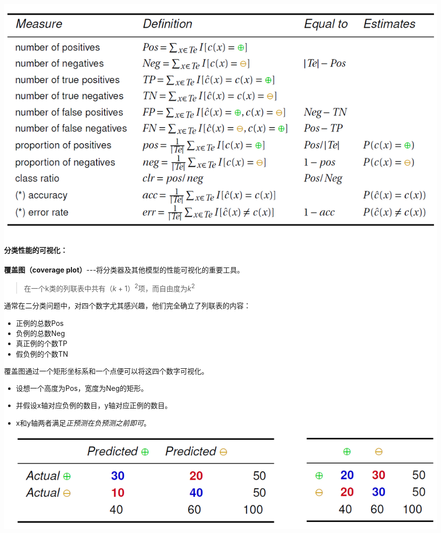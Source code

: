 ![1531733878433](accesss.png)

#### 分类性能的可视化：    

**覆盖图（coverage plot）**---将分类器及其他模型的性能可视化的重要工具。  

> 在一个k类的列联表中共有$（k+1）^2$项，而自由度为$k^2$

通常在二分类问题中，对四个数字尤其感兴趣，他们完全确立了列联表的内容：

* 正例的总数Pos
* 负例的总数Neg
* 真正例的个数TP
* 假负例的个数TN

覆盖图通过一个矩形坐标系和一个点便可以将这四个数字可视化。

* 设想一个高度为Pos，宽度为Neg的矩形。

* 并假设x轴对应负例的数目，y轴对应正例的数目。

* x和y轴两者满足*正预测在负预测之前即可*。

  ![1531812264675](ml1.png)
